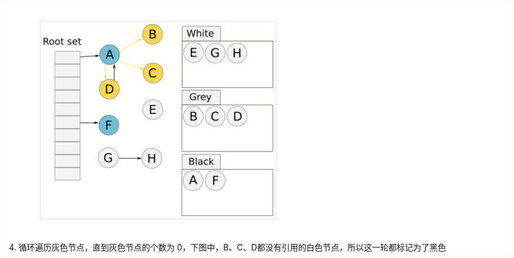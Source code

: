    <img src="/images/Golang深入学习7-调度器与垃圾回收/4698491-4e134296e8cda269.webp" style="zoom:50%;" />

4. 循环遍历灰色节点，直到灰色节点的个数为 0，下图中，B、C、D都没有引用的白色节点，所以这一轮都标记为了黑色
